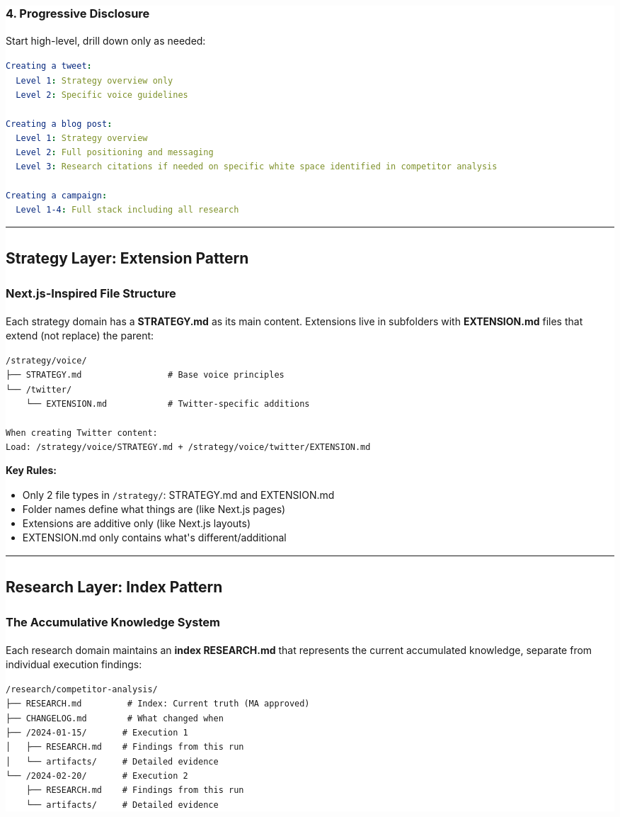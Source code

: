 ### 4. Progressive Disclosure

Start high-level, drill down only as needed:

```yaml
Creating a tweet:
  Level 1: Strategy overview only
  Level 2: Specific voice guidelines

Creating a blog post:
  Level 1: Strategy overview
  Level 2: Full positioning and messaging
  Level 3: Research citations if needed on specific white space identified in competitor analysis

Creating a campaign:
  Level 1-4: Full stack including all research
```

---

## Strategy Layer: Extension Pattern

### Next.js-Inspired File Structure

Each strategy domain has a **STRATEGY.md** as its main content. Extensions live in subfolders with **EXTENSION.md** files that extend (not replace) the parent:

```
/strategy/voice/
├── STRATEGY.md                 # Base voice principles
└── /twitter/
    └── EXTENSION.md            # Twitter-specific additions

When creating Twitter content:
Load: /strategy/voice/STRATEGY.md + /strategy/voice/twitter/EXTENSION.md
```

**Key Rules:**
- Only 2 file types in `/strategy/`: STRATEGY.md and EXTENSION.md
- Folder names define what things are (like Next.js pages)
- Extensions are additive only (like Next.js layouts)
- EXTENSION.md only contains what's different/additional

---

## Research Layer: Index Pattern

### The Accumulative Knowledge System

Each research domain maintains an **index RESEARCH.md** that represents the current accumulated knowledge, separate from individual execution findings:

```
/research/competitor-analysis/
├── RESEARCH.md         # Index: Current truth (MA approved)
├── CHANGELOG.md        # What changed when
├── /2024-01-15/       # Execution 1
│   ├── RESEARCH.md    # Findings from this run
│   └── artifacts/     # Detailed evidence
└── /2024-02-20/       # Execution 2
    ├── RESEARCH.md    # Findings from this run
    └── artifacts/     # Detailed evidence
```
